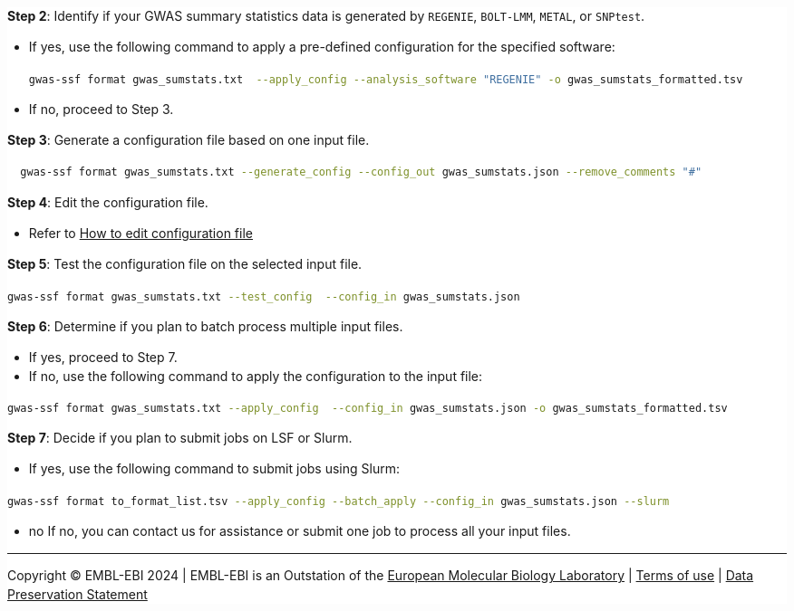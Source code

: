 **Step 2**: Identify if your GWAS summary statistics data is generated by `REGENIE`, `BOLT-LMM`, `METAL`, or `SNPtest`.
  - If yes, use the following command to apply a pre-defined configuration for the specified software:
    ```bash
    gwas-ssf format gwas_sumstats.txt  --apply_config --analysis_software "REGENIE" -o gwas_sumstats_formatted.tsv
    ```
  - If no, proceed to Step 3.

**Step 3**: Generate a configuration file based on one input file.
  ```bash
    gwas-ssf format gwas_sumstats.txt --generate_config --config_out gwas_sumstats.json --remove_comments "#" 
 ```
**Step 4**: Edit the configuration file.
- Refer to [How to edit configuration file](format_UI)

**Step 5**: Test the configuration file on the selected input file.
```bash
gwas-ssf format gwas_sumstats.txt --test_config  --config_in gwas_sumstats.json
```
**Step 6**: Determine if you plan to batch process multiple input files.
  - If yes, proceed to Step 7.
  - If no, use the following command to apply the configuration to the input file:
  ```bash
  gwas-ssf format gwas_sumstats.txt --apply_config  --config_in gwas_sumstats.json -o gwas_sumstats_formatted.tsv
  ```
**Step 7**: Decide if you plan to submit jobs on LSF or Slurm.
  - If yes, use the following command to submit jobs using Slurm:
  ```bash
  gwas-ssf format to_format_list.tsv --apply_config --batch_apply --config_in gwas_sumstats.json --slurm
  ```
  - no
  If no, you can contact us for assistance or submit one job to process all your input files.

----
Copyright © EMBL-EBI 2024 | EMBL-EBI is an Outstation of the [European Molecular Biology Laboratory](https://www.embl.org/) | [Terms of use](https://www.ebi.ac.uk/about/terms-of-use) | [Data Preservation Statement](https://www.ebi.ac.uk/long-term-data-preservation)

